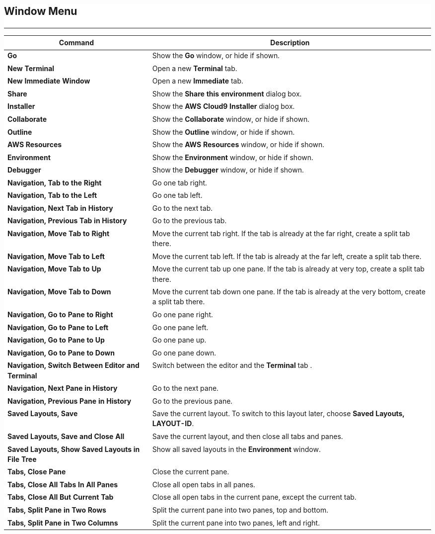 ## Window Menu<a name="menu-commands-window"></a>


****  

| Command | Description | 
| --- | --- | 
|   **Go**   |  Show the **Go** window, or hide if shown\.  | 
|   **New Terminal**   |  Open a new **Terminal** tab\.  | 
|   **New Immediate Window**   |  Open a new **Immediate** tab\.  | 
|   **Share**   |  Show the **Share this environment** dialog box\.  | 
|   **Installer**   |  Show the **AWS Cloud9 Installer** dialog box\.  | 
|   **Collaborate**   |  Show the **Collaborate** window, or hide if shown\.  | 
|   **Outline**   |  Show the **Outline** window, or hide if shown\.  | 
|   **AWS Resources**   |  Show the **AWS Resources** window, or hide if shown\.  | 
|   **Environment**   |  Show the **Environment** window, or hide if shown\.  | 
|   **Debugger**   |  Show the **Debugger** window, or hide if shown\.  | 
|   **Navigation, Tab to the Right**   |  Go one tab right\.  | 
|   **Navigation, Tab to the Left**   |  Go one tab left\.  | 
|   **Navigation, Next Tab in History**   |  Go to the next tab\.  | 
|   **Navigation, Previous Tab in History**   |  Go to the previous tab\.  | 
|   **Navigation, Move Tab to Right**   |  Move the current tab right\. If the tab is already at the far right, create a split tab there\.  | 
|   **Navigation, Move Tab to Left**   |  Move the current tab left\. If the tab is already at the far left, create a split tab there\.  | 
|   **Navigation, Move Tab to Up**   |  Move the current tab up one pane\. If the tab is already at very top, create a split tab there\.  | 
|   **Navigation, Move Tab to Down**   |  Move the current tab down one pane\. If the tab is already at the very bottom, create a split tab there\.  | 
|   **Navigation, Go to Pane to Right**   |  Go one pane right\.  | 
|   **Navigation, Go to Pane to Left**   |  Go one pane left\.  | 
|   **Navigation, Go to Pane to Up**   |  Go one pane up\.  | 
|   **Navigation, Go to Pane to Down**   |  Go one pane down\.  | 
|   **Navigation, Switch Between Editor and Terminal**   |  Switch between the editor and the **Terminal** tab \.  | 
|   **Navigation, Next Pane in History**   |  Go to the next pane\.  | 
|   **Navigation, Previous Pane in History**   |  Go to the previous pane\.  | 
|   **Saved Layouts, Save**   |  Save the current layout\. To switch to this layout later, choose **Saved Layouts, LAYOUT\-ID**\.  | 
|   **Saved Layouts, Save and Close All**   |  Save the current layout, and then close all tabs and panes\.  | 
|   **Saved Layouts, Show Saved Layouts in File Tree**   |  Show all saved layouts in the **Environment** window\.  | 
|   **Tabs, Close Pane**   |  Close the current pane\.  | 
|   **Tabs, Close All Tabs In All Panes**   |  Close all open tabs in all panes\.  | 
|   **Tabs, Close All But Current Tab**   |  Close all open tabs in the current pane, except the current tab\.  | 
|   **Tabs, Split Pane in Two Rows**   |  Split the current pane into two panes, top and bottom\.  | 
|   **Tabs, Split Pane in Two Columns**   |  Split the current pane into two panes, left and right\.  | 